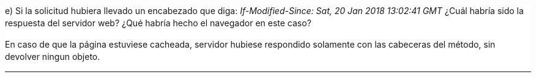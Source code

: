 e) Si la solicitud hubiera llevado un encabezado que diga: *If-Modified-Since: Sat, 20 Jan 2018 13:02:41 GMT* ¿Cuál habría sido la respuesta del servidor web? ¿Qué habría hecho el navegador en este caso?

En caso de que la página estuviese cacheada, servidor hubiese respondido solamente con las cabeceras del método, sin devolver ningun objeto.

---







